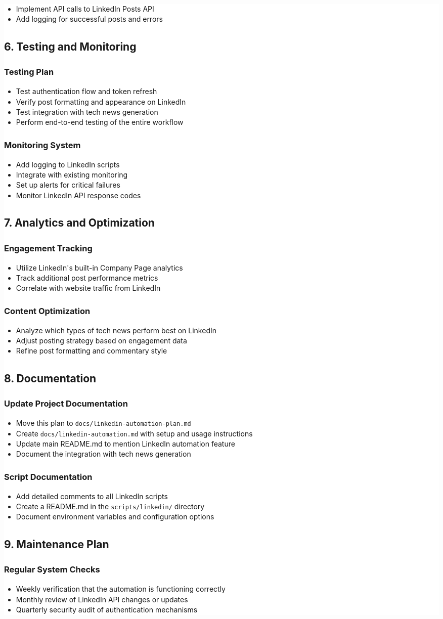 - Implement API calls to LinkedIn Posts API
- Add logging for successful posts and errors

## 6. Testing and Monitoring

### Testing Plan
- Test authentication flow and token refresh
- Verify post formatting and appearance on LinkedIn
- Test integration with tech news generation
- Perform end-to-end testing of the entire workflow

### Monitoring System
- Add logging to LinkedIn scripts
- Integrate with existing monitoring
- Set up alerts for critical failures
- Monitor LinkedIn API response codes

## 7. Analytics and Optimization

### Engagement Tracking
- Utilize LinkedIn's built-in Company Page analytics
- Track additional post performance metrics
- Correlate with website traffic from LinkedIn

### Content Optimization
- Analyze which types of tech news perform best on LinkedIn
- Adjust posting strategy based on engagement data
- Refine post formatting and commentary style

## 8. Documentation

### Update Project Documentation
- Move this plan to `docs/linkedin-automation-plan.md`
- Create `docs/linkedin-automation.md` with setup and usage instructions
- Update main README.md to mention LinkedIn automation feature
- Document the integration with tech news generation

### Script Documentation
- Add detailed comments to all LinkedIn scripts
- Create a README.md in the `scripts/linkedin/` directory
- Document environment variables and configuration options

## 9. Maintenance Plan

### Regular System Checks
- Weekly verification that the automation is functioning correctly
- Monthly review of LinkedIn API changes or updates
- Quarterly security audit of authentication mechanisms
